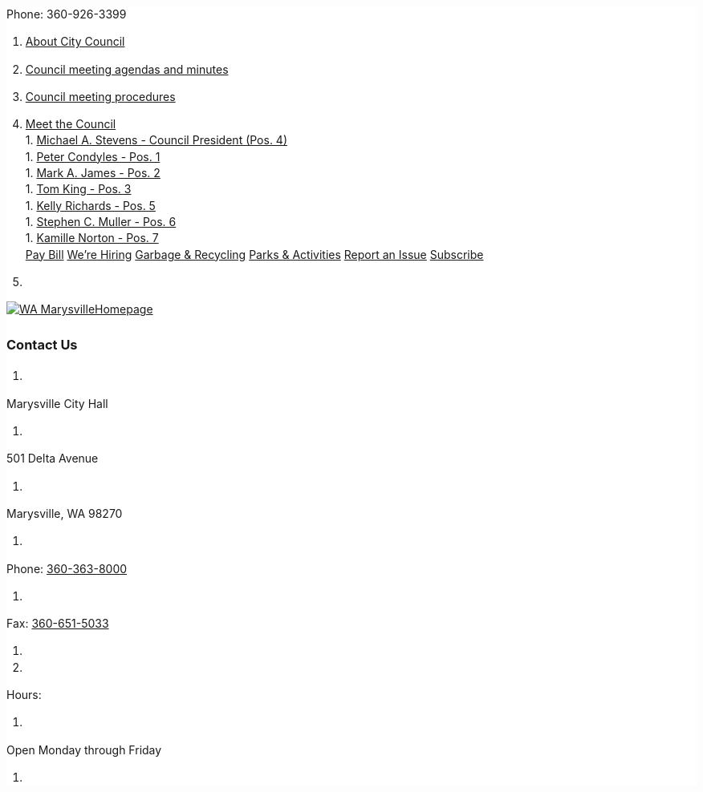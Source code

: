 Phone: 360-926-3399   

 1.   [About City Council](http://www.marysvillewa.gov/1106/About-City-Council)  
 1.   [Council meeting agendas and minutes](http://www.marysvillewa.gov/1366/Council-meeting-agendas-and-minutes)  
 1.   [Council meeting procedures](http://www.marysvillewa.gov/262/Council-meeting-procedures)  
 1.   [Meet the Council](http://www.marysvillewa.gov/265/Meet-the-Council)  [](http://www.marysvillewa.gov/264/City-Council)  
    1.   [Michael A. Stevens - Council President (Pos. 4)](http://www.marysvillewa.gov/953/Michael-A-Stevens---Council-President-Po)  
    1.   [Peter Condyles - Pos. 1](http://www.marysvillewa.gov/954/Peter-Condyles---Pos-1)  
    1.   [Mark A. James - Pos. 2](http://www.marysvillewa.gov/951/Mark-A-James---Pos-2)  
    1.   [Tom King - Pos. 3](http://www.marysvillewa.gov/952/Tom-King---Pos-3)  
    1.   [Kelly Richards - Pos. 5](http://www.marysvillewa.gov/955/Kelly-Richards---Pos-5)  
    1.   [Stephen C. Muller - Pos. 6](http://www.marysvillewa.gov/956/Stephen-C-Muller---Pos-6)  
    1.   [Kamille Norton - Pos. 7](http://www.marysvillewa.gov/957/Kamille-Norton---Pos-7)  
  [Pay Bill](https://marysvillewa.billingdoc.net/login)   [We’re Hiring](http://www.marysvillewa.gov/137/City-of-Marysville-jobs-and-how-to-apply)   [Garbage & Recycling](http://www.marysvillewa.gov/172/Solid-Waste-Recycling)   [Parks & Activities](http://www.marysvillewa.gov/147/Parks-Culture-Recreation)   [Report an Issue](http://www.marysvillewa.gov/369/Report)   [Subscribe](http://www.marysvillewa.gov/list.aspx)  

 1.    

 [![WA MarysvilleHomepage](images/49d6ffc5a00bb5e135e7312841422db3faa44dac92c5eea7c1d015ac0c15f25d.jpg)](http://www.marysvillewa.gov/264/City-Council)    

### Contact Us

 1.    

Marysville City Hall   

 1.    

501 Delta Avenue   

 1.    

Marysville, WA 98270   

 1.    

Phone: [360-363-8000]()    

 1.    

Fax: [360-651-5033]()    

 1. 
 1.    

Hours:   

 1.    

Open Monday through Friday   

 1.    

